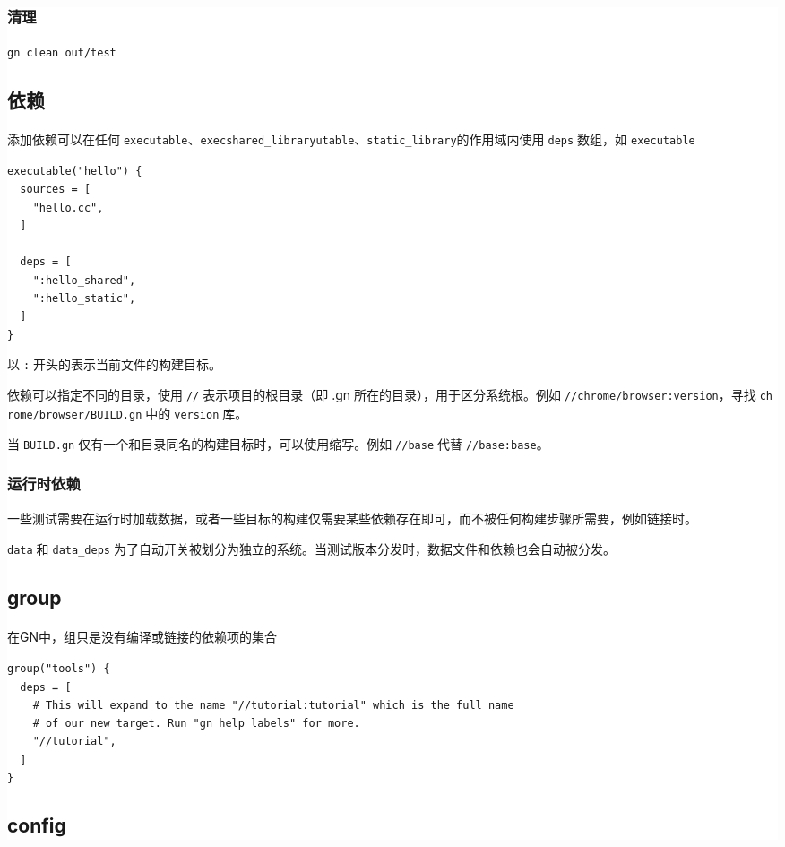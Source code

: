 ### 清理

```
gn clean out/test
```


## 依赖

添加依赖可以在任何 `executable`、`execshared_libraryutable`、`static_library`的作用域内使用 `deps` 数组，如 `executable`

```
executable("hello") {
  sources = [
    "hello.cc",
  ]

  deps = [
    ":hello_shared",
    ":hello_static",
  ]
}
```

以 `:` 开头的表示当前文件的构建目标。

依赖可以指定不同的目录，使用 `//` 表示项目的根目录（即 .gn 所在的目录），用于区分系统根。例如 `//chrome/browser:version`，寻找 `chrome/browser/BUILD.gn` 中的 `version` 库。

当 `BUILD.gn` 仅有一个和目录同名的构建目标时，可以使用缩写。例如 `//base` 代替 `//base:base`。


### 运行时依赖

一些测试需要在运行时加载数据，或者一些目标的构建仅需要某些依赖存在即可，而不被任何构建步骤所需要，例如链接时。

`data` 和 `data_deps` 为了自动开关被划分为独立的系统。当测试版本分发时，数据文件和依赖也会自动被分发。



## group

在GN中，组只是没有编译或链接的依赖项的集合

```
group("tools") {
  deps = [
    # This will expand to the name "//tutorial:tutorial" which is the full name
    # of our new target. Run "gn help labels" for more.
    "//tutorial",
  ]
}
```


## config
